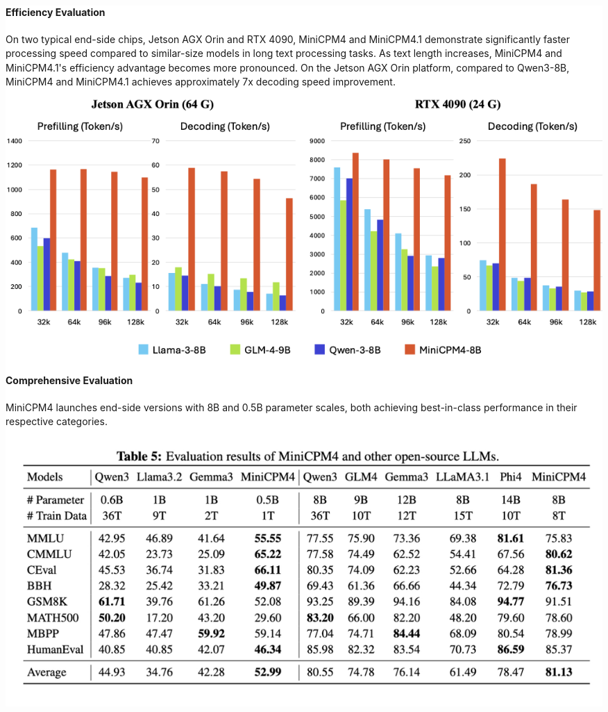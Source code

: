 #### Efficiency Evaluation
On two typical end-side chips, Jetson AGX Orin and RTX 4090, MiniCPM4 and MiniCPM4.1 demonstrate significantly faster processing speed compared to similar-size models in long text processing tasks. As text length increases, MiniCPM4 and MiniCPM4.1's efficiency advantage becomes more pronounced. On the Jetson AGX Orin platform, compared to Qwen3-8B, MiniCPM4 and MiniCPM4.1 achieves approximately 7x decoding speed improvement.

![benchmark](./assets/minicpm4/efficiency.png)

#### Comprehensive Evaluation
MiniCPM4 launches end-side versions with 8B and 0.5B parameter scales, both achieving best-in-class performance in their respective categories.

![benchmark](./assets/minicpm4/benchmark.png)
